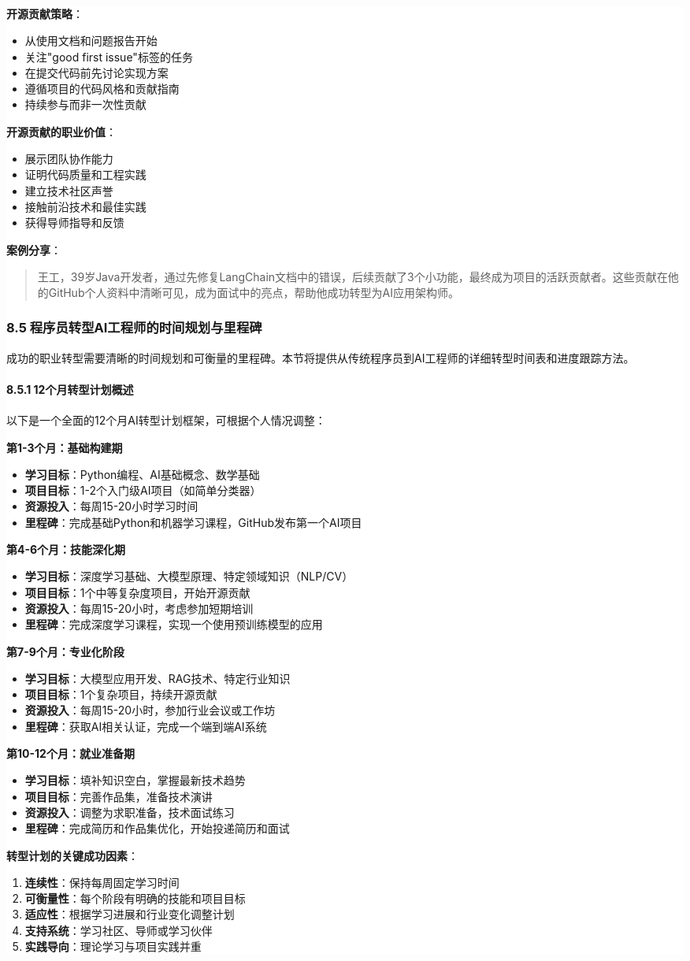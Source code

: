 **开源贡献策略**：
- 从使用文档和问题报告开始
- 关注"good first issue"标签的任务
- 在提交代码前先讨论实现方案
- 遵循项目的代码风格和贡献指南
- 持续参与而非一次性贡献

**开源贡献的职业价值**：
- 展示团队协作能力
- 证明代码质量和工程实践
- 建立技术社区声誉
- 接触前沿技术和最佳实践
- 获得导师指导和反馈

**案例分享**：
> 王工，39岁Java开发者，通过先修复LangChain文档中的错误，后续贡献了3个小功能，最终成为项目的活跃贡献者。这些贡献在他的GitHub个人资料中清晰可见，成为面试中的亮点，帮助他成功转型为AI应用架构师。

### 8.5 程序员转型AI工程师的时间规划与里程碑

成功的职业转型需要清晰的时间规划和可衡量的里程碑。本节将提供从传统程序员到AI工程师的详细转型时间表和进度跟踪方法。

#### 8.5.1 12个月转型计划概述

以下是一个全面的12个月AI转型计划框架，可根据个人情况调整：

**第1-3个月：基础构建期**
- **学习目标**：Python编程、AI基础概念、数学基础
- **项目目标**：1-2个入门级AI项目（如简单分类器）
- **资源投入**：每周15-20小时学习时间
- **里程碑**：完成基础Python和机器学习课程，GitHub发布第一个AI项目

**第4-6个月：技能深化期**
- **学习目标**：深度学习基础、大模型原理、特定领域知识（NLP/CV）
- **项目目标**：1个中等复杂度项目，开始开源贡献
- **资源投入**：每周15-20小时，考虑参加短期培训
- **里程碑**：完成深度学习课程，实现一个使用预训练模型的应用

**第7-9个月：专业化阶段**
- **学习目标**：大模型应用开发、RAG技术、特定行业知识
- **项目目标**：1个复杂项目，持续开源贡献
- **资源投入**：每周15-20小时，参加行业会议或工作坊
- **里程碑**：获取AI相关认证，完成一个端到端AI系统

**第10-12个月：就业准备期**
- **学习目标**：填补知识空白，掌握最新技术趋势
- **项目目标**：完善作品集，准备技术演讲
- **资源投入**：调整为求职准备，技术面试练习
- **里程碑**：完成简历和作品集优化，开始投递简历和面试

**转型计划的关键成功因素**：
1. **连续性**：保持每周固定学习时间
2. **可衡量性**：每个阶段有明确的技能和项目目标
3. **适应性**：根据学习进展和行业变化调整计划
4. **支持系统**：学习社区、导师或学习伙伴
5. **实践导向**：理论学习与项目实践并重
